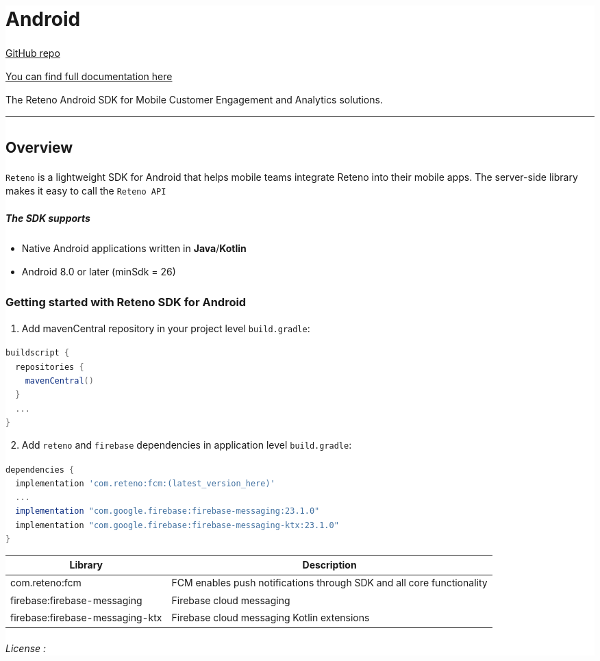 # Android

[GitHub repo](https://github.com/reteno-com/reteno-mobile-android-sdk)

[You can find full documentation here](https://docs.reteno.com/reference/android-sdk-setup)

The Reteno Android SDK for Mobile Customer Engagement and Analytics solutions.

---

## Overview

`Reteno` is a lightweight SDK for Android that helps mobile teams integrate Reteno into their mobile apps. The server-side library makes it easy to call the `Reteno API`

##### The SDK supports

- Native Android applications written in **Java**/**Kotlin**

- Android 8.0 or later (minSdk = 26)

### Getting started with Reteno SDK for Android

1. Add mavenCentral repository in your project level `build.gradle`:

```groovy
buildscript {
  repositories {
    mavenCentral()
  }
  ...
}
```

2. Add `reteno` and `firebase` dependencies in application level `build.gradle`:

```groovy
dependencies {
  implementation 'com.reteno:fcm:(latest_version_here)'
  ...
  implementation "com.google.firebase:firebase-messaging:23.1.0"
  implementation "com.google.firebase:firebase-messaging-ktx:23.1.0"
}
```

| **Library**                     | **Description**                                                       |
| ------------------------------- | --------------------------------------------------------------------- |
| com.reteno:fcm                  | FCM enables push notifications through SDK and all core functionality |
| firebase:firebase-messaging     | Firebase cloud messaging                                              |
| firebase:firebase-messaging-ktx | Firebase cloud messaging Kotlin extensions                            |

###### License​ :
